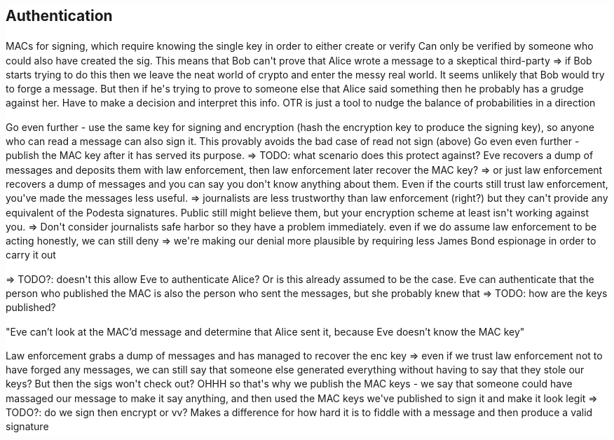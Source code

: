 






## Authentication

MACs for signing, which require knowing the single key in order to either create or verify
Can only be verified by someone who could also have created the sig. This means that Bob can't prove that Alice wrote a message to a skeptical third-party
=> if Bob starts trying to do this then we leave the neat world of crypto and enter the messy real world. It seems unlikely that Bob would try to forge a message. But then if he's trying to prove to someone else that Alice said something then he probably has a grudge against her. Have to make a decision and interpret this info. OTR is just a tool to nudge the balance of probabilities in a direction




Go even further - use the same key for signing and encryption (hash the encryption key to produce the signing key), so anyone who can read a message can also sign it. This provably avoids the bad case of read not sign (above)
Go even even further - publish the MAC key after it has served its purpose.
=> TODO: what scenario does this protect against? Eve recovers a dump of messages and deposits them with law enforcement, then law enforcement later recover the MAC key?
=> or just law enforcement recovers a dump of messages and you can say you don't know anything about them. Even if the courts still trust law enforcement, you've made the messages less useful.
=> journalists are less trustworthy than law enforcement (right?) but they can't provide any equivalent of the Podesta signatures. Public still might believe them, but your encryption scheme at least isn't working against you.
=> Don't consider journalists safe harbor so they have a problem immediately. even if we do assume law enforcement to be acting honestly, we can still deny
=> we're making our denial more plausible by requiring less James Bond espionage in order to carry it out



=> TODO?: doesn't this allow Eve to authenticate Alice? Or is this already assumed to be the case. Eve can authenticate that the person who published the MAC is also the person who sent the messages, but she probably knew that
=> TODO: how are the keys published?


"Eve can’t
look at the MAC’d message and determine that Alice sent it,
because Eve doesn’t know the MAC key"

Law enforcement grabs a dump of messages and has managed to recover the enc key
=> even if we trust law enforcement not to have forged any messages, we can still say that someone else generated everything without having to say that they stole our keys? But then the sigs won't check out? OHHH so that's why we publish the MAC keys - we say that someone could have massaged our message to make it say anything, and then used the MAC keys we've published to sign it and make it look legit
=> TODO?: do we sign then encrypt or vv? Makes a difference for how hard it is to fiddle with a message and then produce a valid signature


